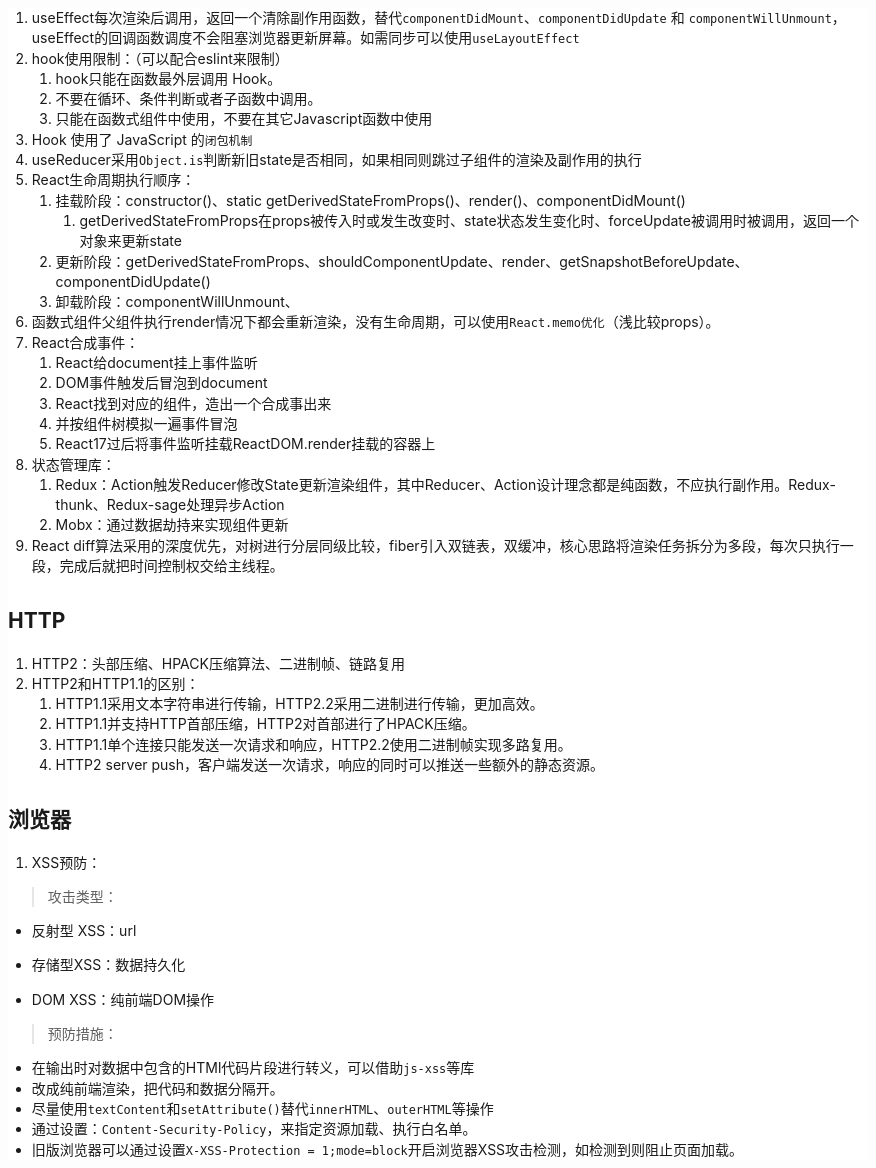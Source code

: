 1. useEffect每次渲染后调用，返回一个清除副作用函数，替代`componentDidMount`、`componentDidUpdate` 和 `componentWillUnmount`，useEffect的回调函数调度不会阻塞浏览器更新屏幕。如需同步可以使用`useLayoutEffect`
2. hook使用限制：（可以配合eslint来限制）
    1. hook只能在函数最外层调用 Hook。
    2. 不要在循环、条件判断或者子函数中调用。
    3. 只能在函数式组件中使用，不要在其它Javascript函数中使用
3. Hook 使用了 JavaScript 的`闭包机制`
4. useReducer采用`Object.is`判断新旧state是否相同，如果相同则跳过子组件的渲染及副作用的执行
5. React生命周期执行顺序：
    1. 挂载阶段：constructor()、static getDerivedStateFromProps()、render()、componentDidMount()
        1. getDerivedStateFromProps在props被传入时或发生改变时、state状态发生变化时、forceUpdate被调用时被调用，返回一个对象来更新state
    2. 更新阶段：getDerivedStateFromProps、shouldComponentUpdate、render、getSnapshotBeforeUpdate、componentDidUpdate()
    3. 卸载阶段：componentWillUnmount、
6. 函数式组件父组件执行render情况下都会重新渲染，没有生命周期，可以使用`React.memo优化`（浅比较props）。
7. React合成事件：
    1. React给document挂上事件监听
    2. DOM事件触发后冒泡到document  
    3. React找到对应的组件，造出一个合成事出来
    4. 并按组件树模拟一遍事件冒泡
    5. React17过后将事件监听挂载ReactDOM.render挂载的容器上
8. 状态管理库：
    1. Redux：Action触发Reducer修改State更新渲染组件，其中Reducer、Action设计理念都是纯函数，不应执行副作用。Redux-thunk、Redux-sage处理异步Action
    2. Mobx：通过数据劫持来实现组件更新
9. React diff算法采用的深度优先，对树进行分层同级比较，fiber引入双链表，双缓冲，核心思路将渲染任务拆分为多段，每次只执行一段，完成后就把时间控制权交给主线程。 


## HTTP 
1. HTTP2：头部压缩、HPACK压缩算法、二进制帧、链路复用  
2. HTTP2和HTTP1.1的区别：
    1. HTTP1.1采用文本字符串进行传输，HTTP2.2采用二进制进行传输，更加高效。
    2. HTTP1.1并支持HTTP首部压缩，HTTP2对首部进行了HPACK压缩。
    3. HTTP1.1单个连接只能发送一次请求和响应，HTTP2.2使用二进制帧实现多路复用。
    4. HTTP2 server push，客户端发送一次请求，响应的同时可以推送一些额外的静态资源。


## 浏览器

1. XSS预防：

>  攻击类型：

- 反射型 XSS：url

- 存储型XSS：数据持久化

- DOM XSS：纯前端DOM操作

> 预防措施：

- 在输出时对数据中包含的HTMl代码片段进行转义，可以借助`js-xss`等库
- 改成纯前端渲染，把代码和数据分隔开。
- 尽量使用`textContent`和`setAttribute()`替代`innerHTML`、`outerHTML`等操作
- 通过设置：`Content-Security-Policy`，来指定资源加载、执行白名单。
- 旧版浏览器可以通过设置`X-XSS-Protection = 1;mode=block`开启浏览器XSS攻击检测，如检测到则阻止页面加载。
